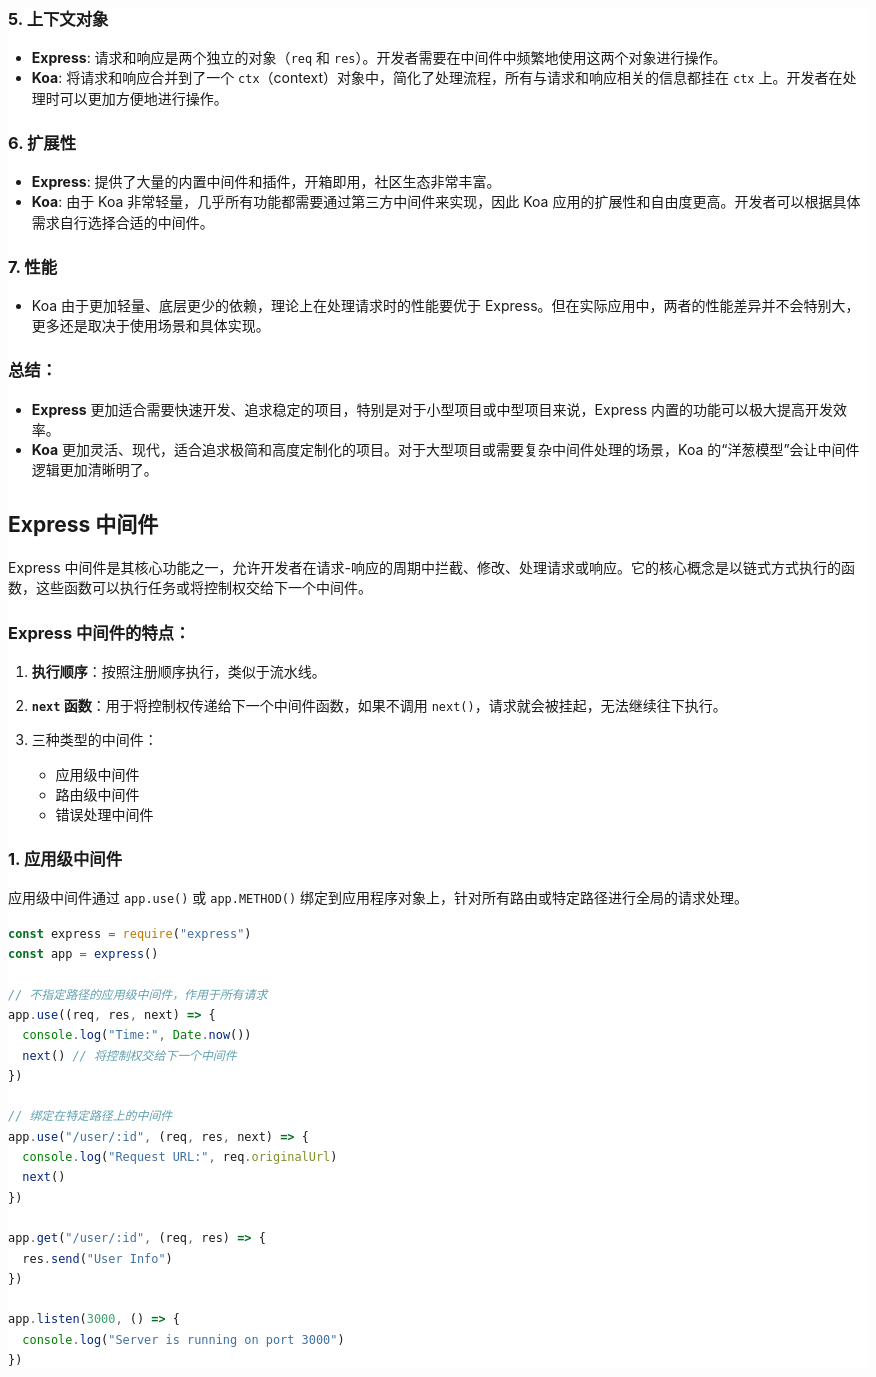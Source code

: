 ### 5. **上下文对象**

- **Express**: 请求和响应是两个独立的对象（`req` 和 `res`）。开发者需要在中间件中频繁地使用这两个对象进行操作。
- **Koa**: 将请求和响应合并到了一个 `ctx`（context）对象中，简化了处理流程，所有与请求和响应相关的信息都挂在 `ctx` 上。开发者在处理时可以更加方便地进行操作。

### 6. **扩展性**

- **Express**: 提供了大量的内置中间件和插件，开箱即用，社区生态非常丰富。
- **Koa**: 由于 Koa 非常轻量，几乎所有功能都需要通过第三方中间件来实现，因此 Koa 应用的扩展性和自由度更高。开发者可以根据具体需求自行选择合适的中间件。

### 7. **性能**

- Koa 由于更加轻量、底层更少的依赖，理论上在处理请求时的性能要优于 Express。但在实际应用中，两者的性能差异并不会特别大，更多还是取决于使用场景和具体实现。

### 总结：

- **Express** 更加适合需要快速开发、追求稳定的项目，特别是对于小型项目或中型项目来说，Express 内置的功能可以极大提高开发效率。
- **Koa** 更加灵活、现代，适合追求极简和高度定制化的项目。对于大型项目或需要复杂中间件处理的场景，Koa 的“洋葱模型”会让中间件逻辑更加清晰明了。

## Express 中间件

Express 中间件是其核心功能之一，允许开发者在请求-响应的周期中拦截、修改、处理请求或响应。它的核心概念是以链式方式执行的函数，这些函数可以执行任务或将控制权交给下一个中间件。

### **Express 中间件的特点**：

1. **执行顺序**：按照注册顺序执行，类似于流水线。

2. **`next` 函数**：用于将控制权传递给下一个中间件函数，如果不调用 `next()`，请求就会被挂起，无法继续往下执行。

3. 三种类型的中间件：

   - 应用级中间件
   - 路由级中间件
   - 错误处理中间件

### **1. 应用级中间件**

应用级中间件通过 `app.use()` 或 `app.METHOD()` 绑定到应用程序对象上，针对所有路由或特定路径进行全局的请求处理。

```js
const express = require("express")
const app = express()

// 不指定路径的应用级中间件，作用于所有请求
app.use((req, res, next) => {
  console.log("Time:", Date.now())
  next() // 将控制权交给下一个中间件
})

// 绑定在特定路径上的中间件
app.use("/user/:id", (req, res, next) => {
  console.log("Request URL:", req.originalUrl)
  next()
})

app.get("/user/:id", (req, res) => {
  res.send("User Info")
})

app.listen(3000, () => {
  console.log("Server is running on port 3000")
})
```
